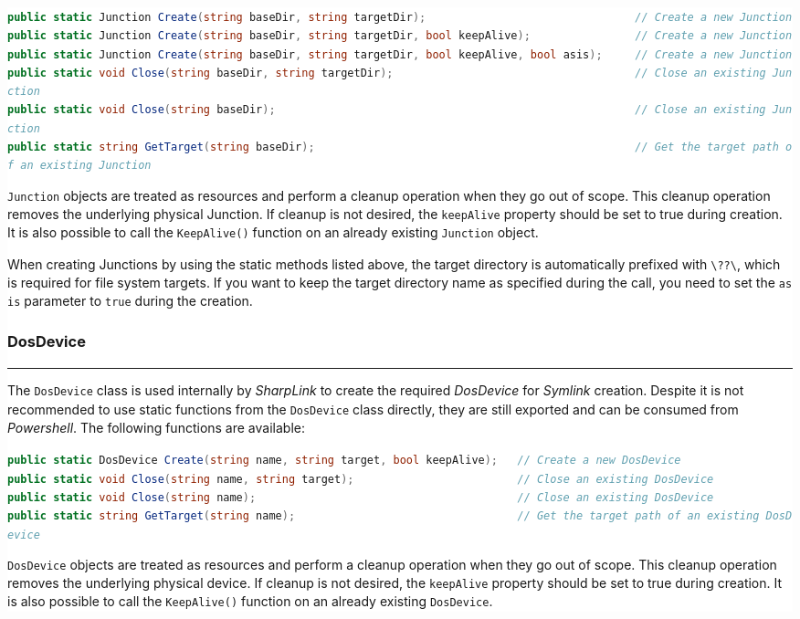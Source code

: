 ```csharp
public static Junction Create(string baseDir, string targetDir);                                // Create a new Junction
public static Junction Create(string baseDir, string targetDir, bool keepAlive);                // Create a new Junction
public static Junction Create(string baseDir, string targetDir, bool keepAlive, bool asis);     // Create a new Junction
public static void Close(string baseDir, string targetDir);                                     // Close an existing Junction
public static void Close(string baseDir);                                                       // Close an existing Junction
public static string GetTarget(string baseDir);                                                 // Get the target path of an existing Junction
```

`Junction` objects are treated as resources and perform a cleanup operation when they go out of scope.
This cleanup operation removes the underlying physical Junction. If cleanup is not desired, the `keepAlive`
property should be set to true during creation. It is also possible to call the `KeepAlive()` function
on an already existing `Junction` object.

When creating Junctions by using the static methods listed above, the target directory is automatically
prefixed with `\??\`, which is required for file system targets. If you want to keep the target directory
name as specified during the call, you need to set the `asis` parameter to `true` during the creation.


### DosDevice

----

The `DosDevice` class is used internally by *SharpLink* to create the required *DosDevice* for *Symlink* creation.
Despite it is not recommended to use static functions from the `DosDevice` class directly, they are still exported and can
be consumed from *Powershell*. The following functions are available:

```csharp
public static DosDevice Create(string name, string target, bool keepAlive);   // Create a new DosDevice
public static void Close(string name, string target);                         // Close an existing DosDevice
public static void Close(string name);                                        // Close an existing DosDevice
public static string GetTarget(string name);                                  // Get the target path of an existing DosDevice
```

`DosDevice` objects are treated as resources and perform a cleanup operation when they go out of scope.
This cleanup operation removes the underlying physical device. If cleanup is not desired, the `keepAlive`
property should be set to true during creation. It is also possible to call the `KeepAlive()` function
on an already existing `DosDevice`.
